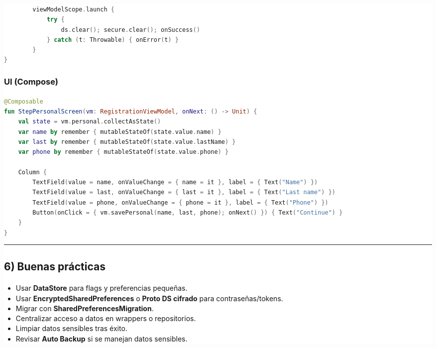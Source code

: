 ```kotlin
        viewModelScope.launch {
            try {
                ds.clear(); secure.clear(); onSuccess()
            } catch (t: Throwable) { onError(t) }
        }
}
```

### UI (Compose)

```kotlin
@Composable
fun StepPersonalScreen(vm: RegistrationViewModel, onNext: () -> Unit) {
    val state = vm.personal.collectAsState()
    var name by remember { mutableStateOf(state.value.name) }
    var last by remember { mutableStateOf(state.value.lastName) }
    var phone by remember { mutableStateOf(state.value.phone) }

    Column {
        TextField(value = name, onValueChange = { name = it }, label = { Text("Name") })
        TextField(value = last, onValueChange = { last = it }, label = { Text("Last name") })
        TextField(value = phone, onValueChange = { phone = it }, label = { Text("Phone") })
        Button(onClick = { vm.savePersonal(name, last, phone); onNext() }) { Text("Continue") }
    }
}
```

---

## 6) Buenas prácticas

-   Usar **DataStore** para flags y preferencias pequeñas.
-   Usar **EncryptedSharedPreferences** o **Proto DS cifrado** para contraseñas/tokens.
-   Migrar con **SharedPreferencesMigration**.
-   Centralizar acceso a datos en wrappers o repositorios.
-   Limpiar datos sensibles tras éxito.
-   Revisar **Auto Backup** si se manejan datos sensibles.
